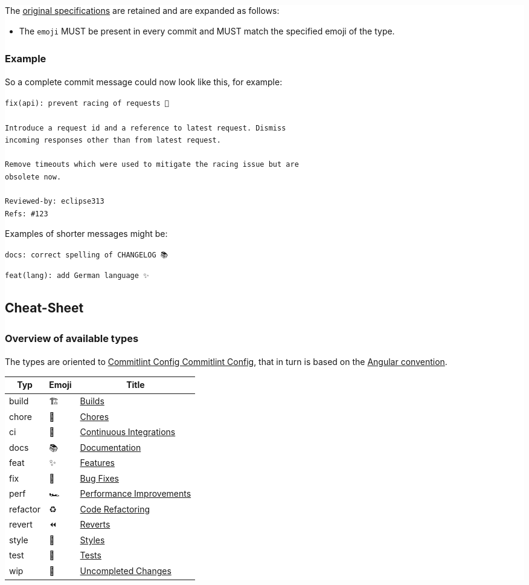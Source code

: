 The [original specifications](https://www.conventionalcommits.org/en/v1.0.0/#specification) are retained and are expanded as follows:

-   The `emoji` MUST be present in every commit and MUST match the specified emoji of the type.

### Example

So a complete commit message could now look like this, for example:

```
fix(api): prevent racing of requests 🐛

Introduce a request id and a reference to latest request. Dismiss
incoming responses other than from latest request.

Remove timeouts which were used to mitigate the racing issue but are
obsolete now.

Reviewed-by: eclipse313
Refs: #123
```

Examples of shorter messages might be:

```
docs: correct spelling of CHANGELOG 📚
```

```
feat(lang): add German language ✨
```

## Cheat-Sheet

### <a name="table"></a>Overview of available types

The types are oriented to [Commitlint Config Commitlint Config](https://github.com/conventional-changelog/commitlint/tree/master/@commitlint/config-conventional#type-enum), that in turn is based on the [Angular convention](https://github.com/angular/angular/blob/2.0.x/CONTRIBUTING.md#-commit-message-guidelines).

| Typ      | Emoji | Title                               |
| -------- | ----- | ----------------------------------- |
| build    | 🏗️    | [Builds](#build)                    |
| chore    | 🔧    | [Chores](#chore)                    |
| ci       | 👷    | [Continuous Integrations](#ci)      |
| docs     | 📚    | [Documentation](#docs)              |
| feat     | ✨    | [Features](#feat)                   |
| fix      | 🐛    | [Bug Fixes](#fix)                   |
| perf     | 🏎    | [Performance Improvements](#perf)   |
| refactor | ♻️    | [Code Refactoring](#refactor)       |
| revert   | ⏪️    | [Reverts](#revert)                  |
| style    | 🎨    | [Styles](#style)                    |
| test     | 🧪    | [Tests](#test)                      |
| wip      | 🚧    | [Uncompleted Changes](#wip)         |
